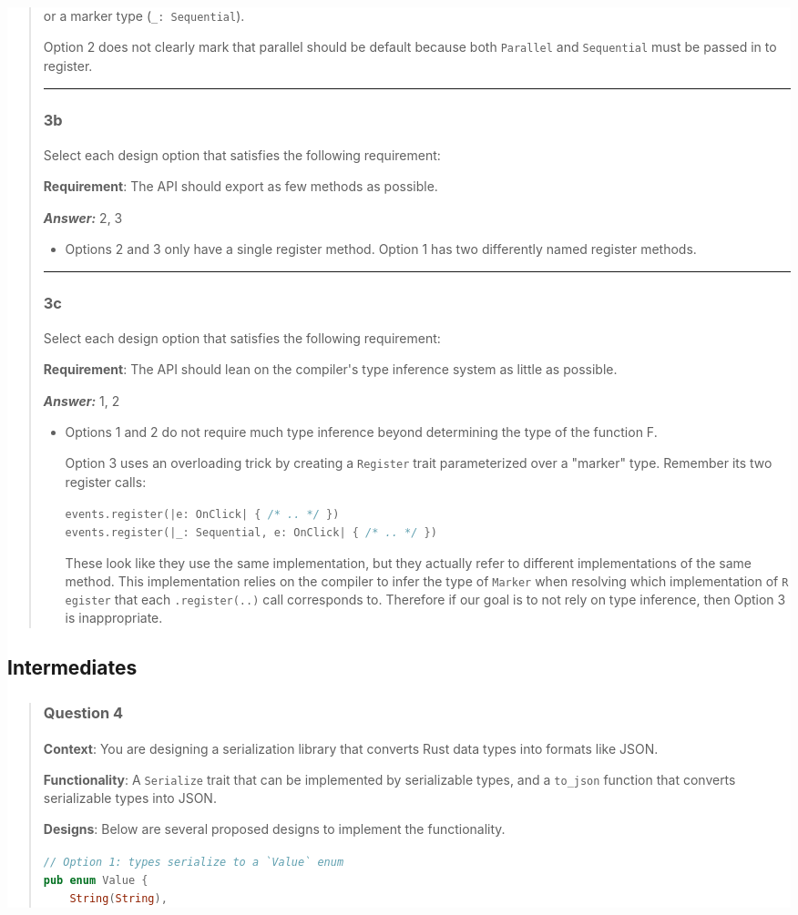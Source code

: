 >   or a marker type (`_: Sequential`).
>   
>   Option 2 does not clearly mark that parallel should be default because both `Parallel` and
>   `Sequential` must be passed in to register.
> 
> ---
> 
> ### 3b
> 
> Select each design option that satisfies the following requirement:
> 
> **Requirement**: The API should export as few methods as possible.
> 
> ***Answer:*** 2, 3
> 
> - Options 2 and 3 only have a single register method. Option 1 has two differently named register
>   methods.
> 
> ---
> 
> ### 3c
> 
> Select each design option that satisfies the following requirement:
> 
> **Requirement**: The API should lean on the compiler's type inference system as little as
> possible.
> 
> ***Answer:*** 1, 2
> 
> - Options 1 and 2 do not require much type inference beyond determining the type of the function
>   F.
>   
>   Option 3 uses an overloading trick by creating a `Register` trait parameterized over a "marker"
>   type. Remember its two register calls:
>   
>   ```rust
>   events.register(|e: OnClick| { /* .. */ })
>   events.register(|_: Sequential, e: OnClick| { /* .. */ })
>   ```
> 
>   These look like they use the same implementation, but they actually refer to different
>   implementations of the same method. This implementation relies on the compiler to infer the type
>   of `Marker` when resolving which implementation of `Register` that each `.register(..)` call
>   corresponds to. Therefore if our goal is to not rely on type inference, then Option 3 is
>   inappropriate.

## Intermediates

> ### Question 4
> 
> **Context**: You are designing a serialization library that converts Rust data types into formats
> like JSON.
> 
> **Functionality**: A `Serialize` trait that can be implemented by serializable types, and a
> `to_json` function that converts serializable types into JSON.
> 
> **Designs**: Below are several proposed designs to implement the functionality.
> 
> ```rust
> // Option 1: types serialize to a `Value` enum
> pub enum Value {
>     String(String),